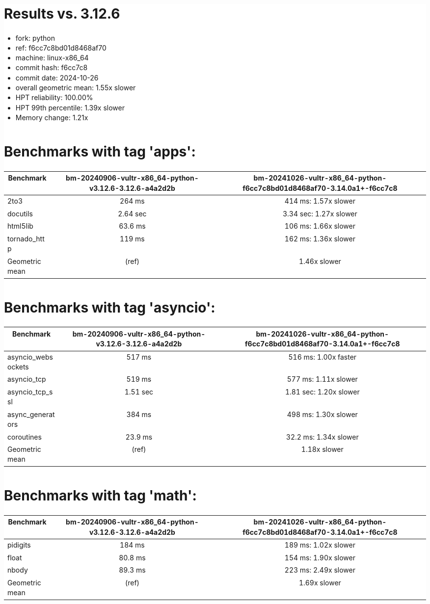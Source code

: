 # Results vs. 3.12.6

- fork: python
- ref: f6cc7c8bd01d8468af70
- machine: linux-x86_64
- commit hash: f6cc7c8
- commit date: 2024-10-26
- overall geometric mean: 1.55x slower
- HPT reliability: 100.00%
- HPT 99th percentile: 1.39x slower
- Memory change: 1.21x

Benchmarks with tag 'apps':
===========================

| Benchmark      | bm-20240906-vultr-x86_64-python-v3.12.6-3.12.6-a4a2d2b | bm-20241026-vultr-x86_64-python-f6cc7c8bd01d8468af70-3.14.0a1+-f6cc7c8 |
|----------------|:------------------------------------------------------:|:----------------------------------------------------------------------:|
| 2to3           | 264 ms                                                 | 414 ms: 1.57x slower                                                   |
| docutils       | 2.64 sec                                               | 3.34 sec: 1.27x slower                                                 |
| html5lib       | 63.6 ms                                                | 106 ms: 1.66x slower                                                   |
| tornado_http   | 119 ms                                                 | 162 ms: 1.36x slower                                                   |
| Geometric mean | (ref)                                                  | 1.46x slower                                                           |

Benchmarks with tag 'asyncio':
==============================

| Benchmark          | bm-20240906-vultr-x86_64-python-v3.12.6-3.12.6-a4a2d2b | bm-20241026-vultr-x86_64-python-f6cc7c8bd01d8468af70-3.14.0a1+-f6cc7c8 |
|--------------------|:------------------------------------------------------:|:----------------------------------------------------------------------:|
| asyncio_websockets | 517 ms                                                 | 516 ms: 1.00x faster                                                   |
| asyncio_tcp        | 519 ms                                                 | 577 ms: 1.11x slower                                                   |
| asyncio_tcp_ssl    | 1.51 sec                                               | 1.81 sec: 1.20x slower                                                 |
| async_generators   | 384 ms                                                 | 498 ms: 1.30x slower                                                   |
| coroutines         | 23.9 ms                                                | 32.2 ms: 1.34x slower                                                  |
| Geometric mean     | (ref)                                                  | 1.18x slower                                                           |

Benchmarks with tag 'math':
===========================

| Benchmark      | bm-20240906-vultr-x86_64-python-v3.12.6-3.12.6-a4a2d2b | bm-20241026-vultr-x86_64-python-f6cc7c8bd01d8468af70-3.14.0a1+-f6cc7c8 |
|----------------|:------------------------------------------------------:|:----------------------------------------------------------------------:|
| pidigits       | 184 ms                                                 | 189 ms: 1.02x slower                                                   |
| float          | 80.8 ms                                                | 154 ms: 1.90x slower                                                   |
| nbody          | 89.3 ms                                                | 223 ms: 2.49x slower                                                   |
| Geometric mean | (ref)                                                  | 1.69x slower                                                           |
